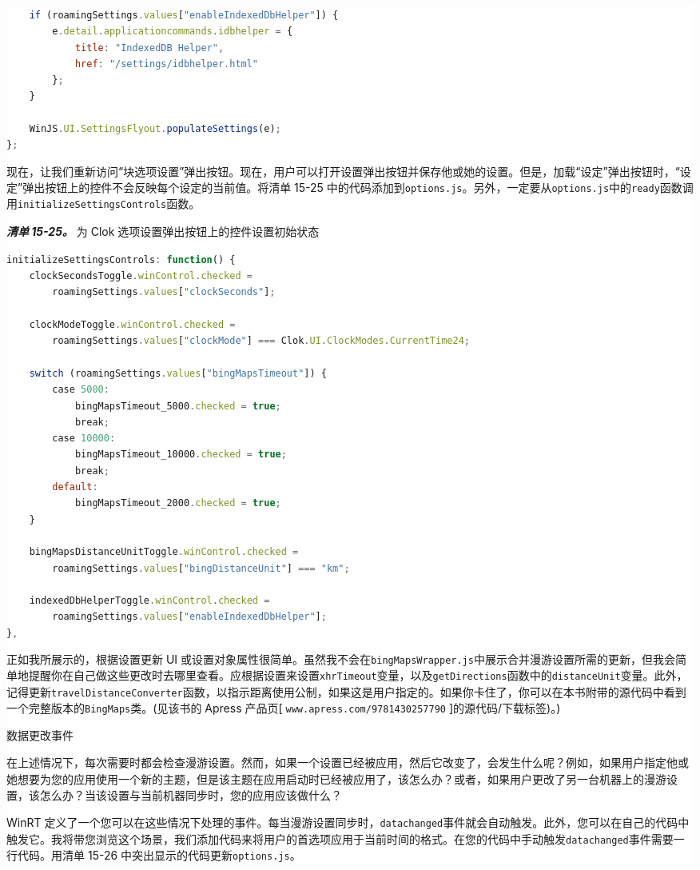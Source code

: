 ```js
    if (roamingSettings.values["enableIndexedDbHelper"]) {
        e.detail.applicationcommands.idbhelper = {
            title: "IndexedDB Helper",
            href: "/settings/idbhelper.html"
        };
    }

    WinJS.UI.SettingsFlyout.populateSettings(e);
};
```

现在，让我们重新访问“块选项设置”弹出按钮。现在，用户可以打开设置弹出按钮并保存他或她的设置。但是，加载“设定”弹出按钮时，“设定”弹出按钮上的控件不会反映每个设定的当前值。将清单 15-25 中的代码添加到`options.js`。另外，一定要从`options.js`中的`ready`函数调用`initializeSettingsControls`函数。

***清单 15-25。*** 为 Clok 选项设置弹出按钮上的控件设置初始状态

```js
initializeSettingsControls: function() {
    clockSecondsToggle.winControl.checked =
        roamingSettings.values["clockSeconds"];

    clockModeToggle.winControl.checked =
        roamingSettings.values["clockMode"] === Clok.UI.ClockModes.CurrentTime24;

    switch (roamingSettings.values["bingMapsTimeout"]) {
        case 5000:
            bingMapsTimeout_5000.checked = true;
            break;
        case 10000:
            bingMapsTimeout_10000.checked = true;
            break;
        default:
            bingMapsTimeout_2000.checked = true;
    }

    bingMapsDistanceUnitToggle.winControl.checked =
        roamingSettings.values["bingDistanceUnit"] === "km";

    indexedDbHelperToggle.winControl.checked =
        roamingSettings.values["enableIndexedDbHelper"];
},
```

正如我所展示的，根据设置更新 UI 或设置对象属性很简单。虽然我不会在`bingMapsWrapper.js`中展示合并漫游设置所需的更新，但我会简单地提醒你在自己做这些更改时去哪里查看。应根据设置来设置`xhrTimeout`变量，以及`getDirections`函数中的`distanceUnit`变量。此外，记得更新`travelDistanceConverter`函数，以指示距离使用公制，如果这是用户指定的。如果你卡住了，你可以在本书附带的源代码中看到一个完整版本的`BingMaps`类。(见该书的 Apress 产品页[ `www.apress.com/9781430257790` ]的源代码/下载标签)。)

数据更改事件

在上述情况下，每次需要时都会检查漫游设置。然而，如果一个设置已经被应用，然后它改变了，会发生什么呢？例如，如果用户指定他或她想要为您的应用使用一个新的主题，但是该主题在应用启动时已经被应用了，该怎么办？或者，如果用户更改了另一台机器上的漫游设置，该怎么办？当该设置与当前机器同步时，您的应用应该做什么？

WinRT 定义了一个您可以在这些情况下处理的事件。每当漫游设置同步时，`datachanged`事件就会自动触发。此外，您可以在自己的代码中触发它。我将带您浏览这个场景，我们添加代码来将用户的首选项应用于当前时间的格式。在您的代码中手动触发`datachanged`事件需要一行代码。用清单 15-26 中突出显示的代码更新`options.js`。
